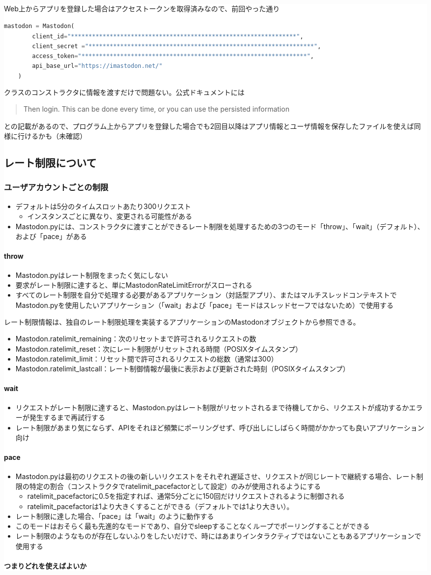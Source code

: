 Web上からアプリを登録した場合はアクセストークンを取得済みなので、前回やった通り

```python
mastodon = Mastodon(
        client_id="****************************************************************",
        client_secret ="****************************************************************",
        access_token="****************************************************************",
        api_base_url="https://imastodon.net/"
    )
```

クラスのコンストラクタに情報を渡すだけで問題ない。公式ドキュメントには

> Then login. This can be done every time, or you can use the persisted information

との記載があるので、プログラム上からアプリを登録した場合でも2回目以降はアプリ情報とユーザ情報を保存したファイルを使えば同様に行けるかも（未確認）

## レート制限について

### ユーザアカウントごとの制限

- デフォルトは5分のタイムスロットあたり300リクエスト
  - インスタンスごとに異なり、変更される可能性がある
- Mastodon.pyには、コンストラクタに渡すことができるレート制限を処理するための3つのモード「throw」、「wait」（デフォルト）、および「pace」がある

#### throw

- Mastodon.pyはレート制限をまったく気にしない
- 要求がレート制限に達すると、単にMastodonRateLimitErrorがスローされる
- すべてのレート制限を自分で処理する必要があるアプリケーション（対話型アプリ）、またはマルチスレッドコンテキストでMastodon.pyを使用したいアプリケーション（「wait」および「pace」モードはスレッドセーフではないため）で使用する

レート制限情報は、独自のレート制限処理を実装するアプリケーションのMastodonオブジェクトから参照できる。

- Mastodon.ratelimit_remaining：次のリセットまで許可されるリクエストの数
- Mastodon.ratelimit_reset：次にレート制限がリセットされる時間（POSIXタイムスタンプ）
- Mastodon.ratelimit_limit：リセット間で許可されるリクエストの総数（通常は300）
- Mastodon.ratelimit_lastcall：レート制御情報が最後に表示および更新された時刻（POSIXタイムスタンプ）

#### wait

- リクエストがレート制限に達すると、Mastodon.pyはレート制限がリセットされるまで待機してから、リクエストが成功するかエラーが発生するまで再試行する
- レート制限があまり気にならず、APIをそれほど頻繁にポーリングせず、呼び出しにしばらく時間がかかっても良いアプリケーション向け

#### pace

- Mastodon.pyは最初のリクエストの後の新しいリクエストをそれぞれ遅延させ、リクエストが同じレートで継続する場合、レート制限の特定の割合（コンストラクタでratelimit_pacefactorとして設定）のみが使用されるようにする
  - ratelimit_pacefactorに0.5を指定すれば、通常5分ごとに150回だけリクエストされるように制御される
  - ratelimit_pacefactorは1より大きくすることができる（デフォルトでは1より大きい）。
- レート制限に達した場合、「pace」は「wait」のように動作する
- このモードはおそらく最も先進的なモードであり、自分でsleepすることなくループでポーリングすることができる
- レート制限のようなものが存在しないふりをしたいだけで、時にはあまりインタラクティブではないこともあるアプリケーションで使用する

#### つまりどれを使えばよいか
